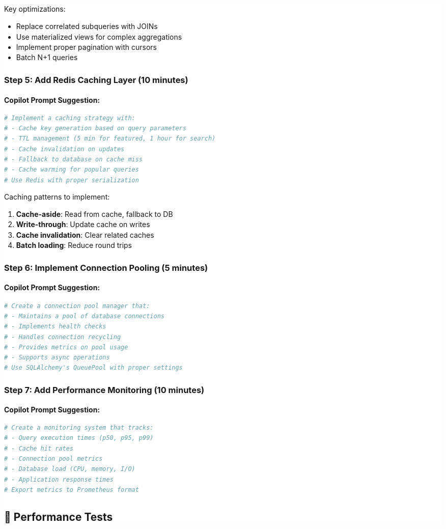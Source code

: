 Key optimizations:
- Replace correlated subqueries with JOINs
- Use materialized views for complex aggregations
- Implement proper pagination with cursors
- Batch N+1 queries

### Step 5: Add Redis Caching Layer (10 minutes)

**Copilot Prompt Suggestion:**
```python
# Implement a caching strategy with:
# - Cache key generation based on query parameters
# - TTL management (5 min for featured, 1 hour for search)
# - Cache invalidation on updates
# - Fallback to database on cache miss
# - Cache warming for popular queries
# Use Redis with proper serialization
```

Caching patterns to implement:
1. **Cache-aside**: Read from cache, fallback to DB
2. **Write-through**: Update cache on writes
3. **Cache invalidation**: Clear related caches
4. **Batch loading**: Reduce round trips

### Step 6: Implement Connection Pooling (5 minutes)

**Copilot Prompt Suggestion:**
```python
# Create a connection pool manager that:
# - Maintains a pool of database connections
# - Implements health checks
# - Handles connection recycling
# - Provides metrics on pool usage
# - Supports async operations
# Use SQLAlchemy's QueuePool with proper settings
```

### Step 7: Add Performance Monitoring (10 minutes)

**Copilot Prompt Suggestion:**
```python
# Create a monitoring system that tracks:
# - Query execution times (p50, p95, p99)
# - Cache hit rates
# - Connection pool metrics
# - Database load (CPU, memory, I/O)
# - Application response times
# Export metrics to Prometheus format
```

## 🧪 Performance Tests
